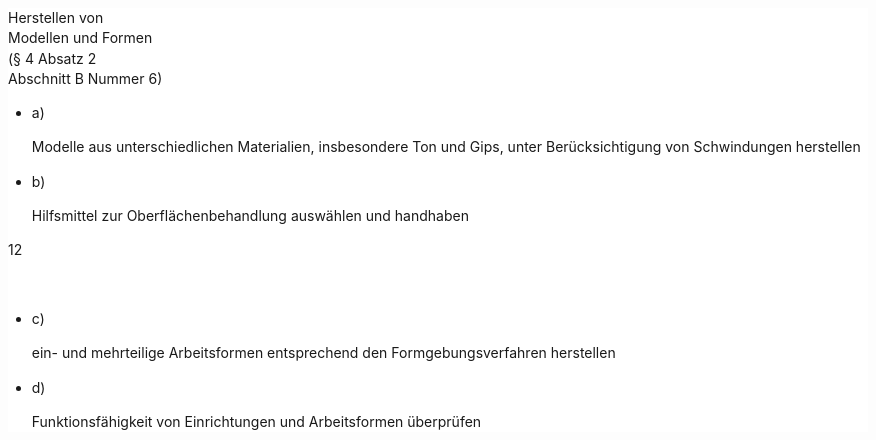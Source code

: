 Herstellen von  
Modellen und Formen  
(§ 4 Absatz 2  
Abschnitt B Nummer 6)

</td>

<td style="border-right: 0.5pt solid ; border-bottom: 0.5pt solid ; " align="left" valign="top" charoff="50">

  - a)
    
    <div style="">
    
    Modelle aus unterschiedlichen Materialien, insbesondere Ton und
    Gips, unter Berücksichtigung von Schwindungen herstellen
    
    </div>

  - b)
    
    <div style="">
    
    Hilfsmittel zur Oberflächenbehandlung auswählen und handhaben
    
    </div>

</td>

<td style="border-right: 0.5pt solid ; border-bottom: 0.5pt solid ; " align="center" valign="middle" charoff="50">

12

</td>

<td style="border-bottom: 0.5pt solid ; " align="center" valign="top" charoff="50">

 

</td>

</tr>

<tr>

<td style="border-right: 0.5pt solid ; " align="left" valign="top" charoff="50">

  - c)
    
    <div style="">
    
    ein- und mehrteilige Arbeitsformen entsprechend den
    Formgebungsverfahren herstellen
    
    </div>

  - d)
    
    <div style="">
    
    Funktionsfähigkeit von Einrichtungen und Arbeitsformen überprüfen
    
    </div>
